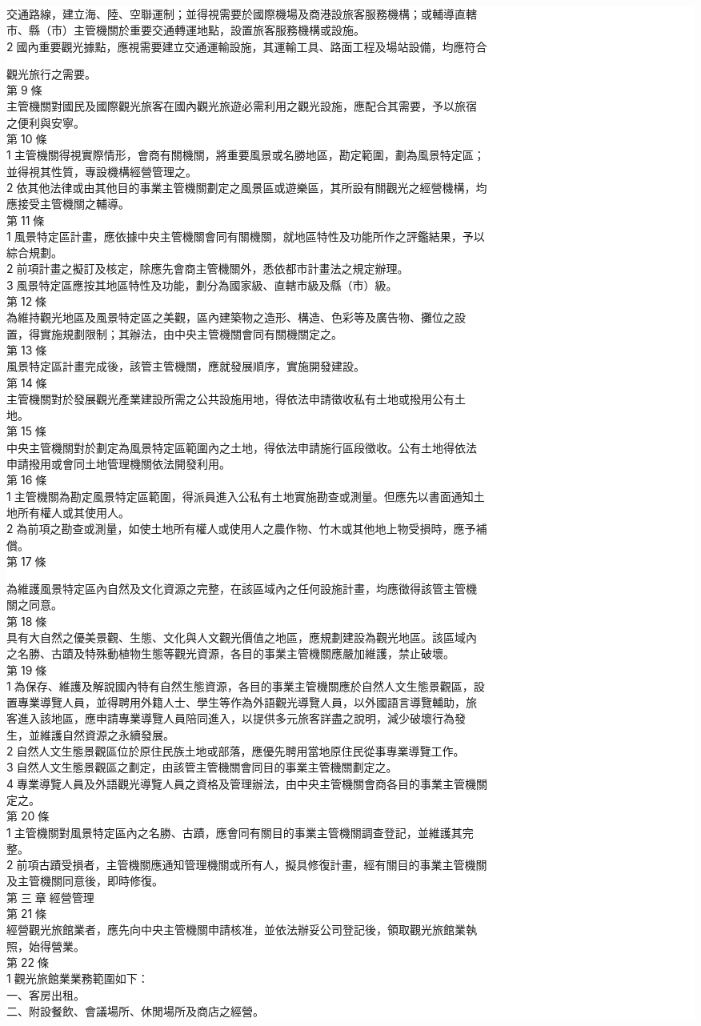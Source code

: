 交通路線，建立海、陸、空聯運制；並得視需要於國際機場及商港設旅客服務機構；或輔導直轄  
市、縣（市）主管機關於重要交通轉運地點，設置旅客服務機構或設施。  
2 國內重要觀光據點，應視需要建立交通運輸設施，其運輸工具、路面工程及場站設備，均應符合  


觀光旅行之需要。  
第 9 條  
主管機關對國民及國際觀光旅客在國內觀光旅遊必需利用之觀光設施，應配合其需要，予以旅宿  
之便利與安寧。  
第 10 條  
1 主管機關得視實際情形，會商有關機關，將重要風景或名勝地區，勘定範圍，劃為風景特定區；  
並得視其性質，專設機構經營管理之。  
2 依其他法律或由其他目的事業主管機關劃定之風景區或遊樂區，其所設有關觀光之經營機構，均  
應接受主管機關之輔導。  
第 11 條  
1 風景特定區計畫，應依據中央主管機關會同有關機關，就地區特性及功能所作之評鑑結果，予以  
綜合規劃。  
2 前項計畫之擬訂及核定，除應先會商主管機關外，悉依都市計畫法之規定辦理。  
3 風景特定區應按其地區特性及功能，劃分為國家級、直轄市級及縣（市）級。  
第 12 條  
為維持觀光地區及風景特定區之美觀，區內建築物之造形、構造、色彩等及廣告物、攤位之設  
置，得實施規劃限制；其辦法，由中央主管機關會同有關機關定之。  
第 13 條  
風景特定區計畫完成後，該管主管機關，應就發展順序，實施開發建設。  
第 14 條  
主管機關對於發展觀光產業建設所需之公共設施用地，得依法申請徵收私有土地或撥用公有土  
地。  
第 15 條  
中央主管機關對於劃定為風景特定區範圍內之土地，得依法申請施行區段徵收。公有土地得依法  
申請撥用或會同土地管理機關依法開發利用。  
第 16 條  
1 主管機關為勘定風景特定區範圍，得派員進入公私有土地實施勘查或測量。但應先以書面通知土  
地所有權人或其使用人。  
2 為前項之勘查或測量，如使土地所有權人或使用人之農作物、竹木或其他地上物受損時，應予補  
償。  
第 17 條  


為維護風景特定區內自然及文化資源之完整，在該區域內之任何設施計畫，均應徵得該管主管機  
關之同意。  
第 18 條  
具有大自然之優美景觀、生態、文化與人文觀光價值之地區，應規劃建設為觀光地區。該區域內  
之名勝、古蹟及特殊動植物生態等觀光資源，各目的事業主管機關應嚴加維護，禁止破壞。  
第 19 條  
1 為保存、維護及解說國內特有自然生態資源，各目的事業主管機關應於自然人文生態景觀區，設  
置專業導覽人員，並得聘用外籍人士、學生等作為外語觀光導覽人員，以外國語言導覽輔助，旅  
客進入該地區，應申請專業導覽人員陪同進入，以提供多元旅客詳盡之說明，減少破壞行為發  
生，並維護自然資源之永續發展。  
2 自然人文生態景觀區位於原住民族土地或部落，應優先聘用當地原住民從事專業導覽工作。  
3 自然人文生態景觀區之劃定，由該管主管機關會同目的事業主管機關劃定之。  
4 專業導覽人員及外語觀光導覽人員之資格及管理辦法，由中央主管機關會商各目的事業主管機關  
定之。  
第 20 條  
1 主管機關對風景特定區內之名勝、古蹟，應會同有關目的事業主管機關調查登記，並維護其完  
整。  
2 前項古蹟受損者，主管機關應通知管理機關或所有人，擬具修復計畫，經有關目的事業主管機關  
及主管機關同意後，即時修復。  
第 三 章 經營管理  
第 21 條  
經營觀光旅館業者，應先向中央主管機關申請核准，並依法辦妥公司登記後，領取觀光旅館業執  
照，始得營業。  
第 22 條  
1 觀光旅館業業務範圍如下：  
一、客房出租。  
二、附設餐飲、會議場所、休閒場所及商店之經營。  